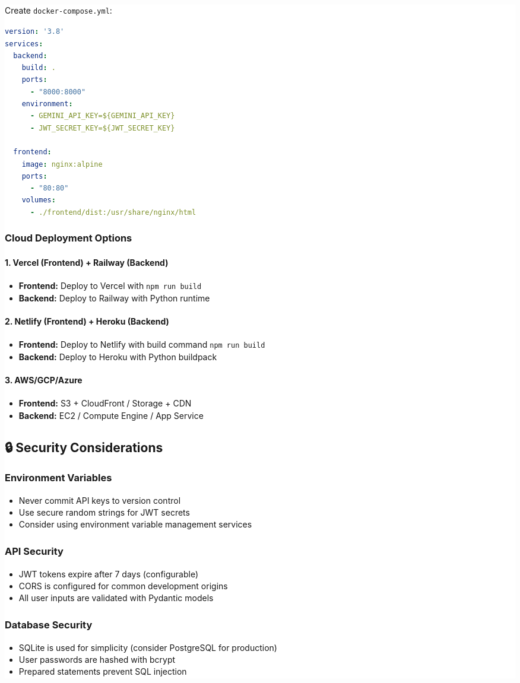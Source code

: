Create `docker-compose.yml`:

```yaml
version: '3.8'
services:
  backend:
    build: .
    ports:
      - "8000:8000"
    environment:
      - GEMINI_API_KEY=${GEMINI_API_KEY}
      - JWT_SECRET_KEY=${JWT_SECRET_KEY}
  
  frontend:
    image: nginx:alpine
    ports:
      - "80:80"
    volumes:
      - ./frontend/dist:/usr/share/nginx/html
```

### Cloud Deployment Options

#### 1. Vercel (Frontend) + Railway (Backend)
- **Frontend:** Deploy to Vercel with `npm run build`
- **Backend:** Deploy to Railway with Python runtime

#### 2. Netlify (Frontend) + Heroku (Backend)
- **Frontend:** Deploy to Netlify with build command `npm run build`
- **Backend:** Deploy to Heroku with Python buildpack

#### 3. AWS/GCP/Azure
- **Frontend:** S3 + CloudFront / Storage + CDN
- **Backend:** EC2 / Compute Engine / App Service

## 🔒 Security Considerations

### Environment Variables
- Never commit API keys to version control
- Use secure random strings for JWT secrets
- Consider using environment variable management services

### API Security
- JWT tokens expire after 7 days (configurable)
- CORS is configured for common development origins
- All user inputs are validated with Pydantic models

### Database Security
- SQLite is used for simplicity (consider PostgreSQL for production)
- User passwords are hashed with bcrypt
- Prepared statements prevent SQL injection
